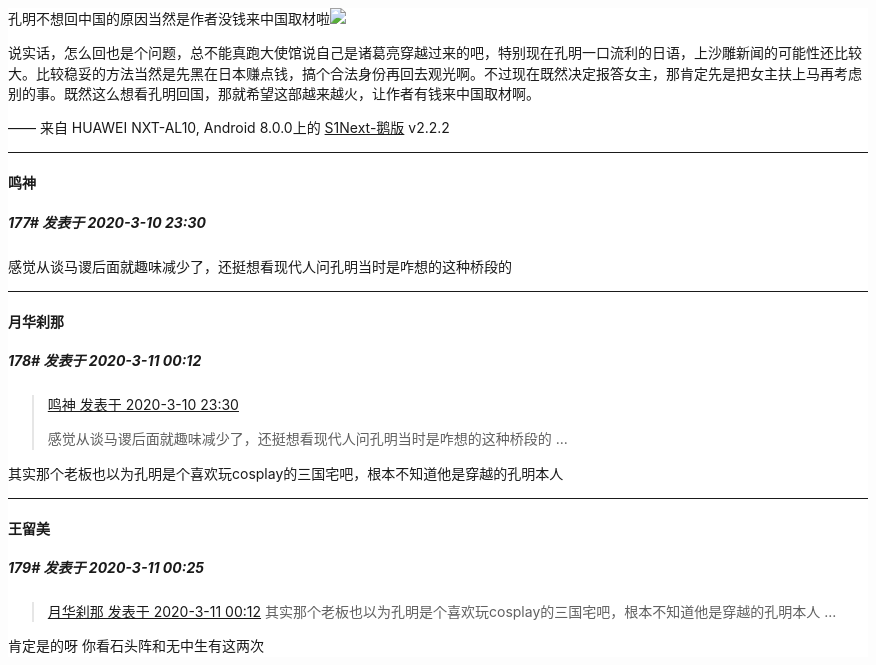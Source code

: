 孔明不想回中国的原因当然是作者没钱来中国取材啦<img src="https://static.saraba1st.com/image/smiley/face2017/065.png" referrerpolicy="no-referrer">

说实话，怎么回也是个问题，总不能真跑大使馆说自己是诸葛亮穿越过来的吧，特别现在孔明一口流利的日语，上沙雕新闻的可能性还比较大。比较稳妥的方法当然是先黑在日本赚点钱，搞个合法身份再回去观光啊。不过现在既然决定报答女主，那肯定先是把女主扶上马再考虑别的事。既然这么想看孔明回国，那就希望这部越来越火，让作者有钱来中国取材啊。

—— 来自 HUAWEI NXT-AL10, Android 8.0.0上的 [S1Next-鹅版](https://github.com/ykrank/S1-Next/releases) v2.2.2







-----

####  鸣神  
##### 177#       发表于 2020-3-10 23:30




感觉从谈马谡后面就趣味减少了，还挺想看现代人问孔明当时是咋想的这种桥段的







-----

####  月华刹那  
##### 178#       发表于 2020-3-11 00:12



<blockquote><a href="httphttps://bbs.saraba1st.com/2b/forum.php?mod=redirect&amp;goto=findpost&amp;pid=46686851&amp;ptid=1908551" target="_blank">鸣神 发表于 2020-3-10 23:30</a>

感觉从谈马谡后面就趣味减少了，还挺想看现代人问孔明当时是咋想的这种桥段的 ...</blockquote>
其实那个老板也以为孔明是个喜欢玩cosplay的三国宅吧，根本不知道他是穿越的孔明本人







-----

####  王留美  
##### 179#       发表于 2020-3-11 00:25



<blockquote><a href="httphttps://bbs.saraba1st.com/2b/forum.php?mod=redirect&amp;goto=findpost&amp;pid=46687317&amp;ptid=1908551" target="_blank">月华刹那 发表于 2020-3-11 00:12</a>
其实那个老板也以为孔明是个喜欢玩cosplay的三国宅吧，根本不知道他是穿越的孔明本人 ...</blockquote>
肯定是的呀
你看石头阵和无中生有这两次





